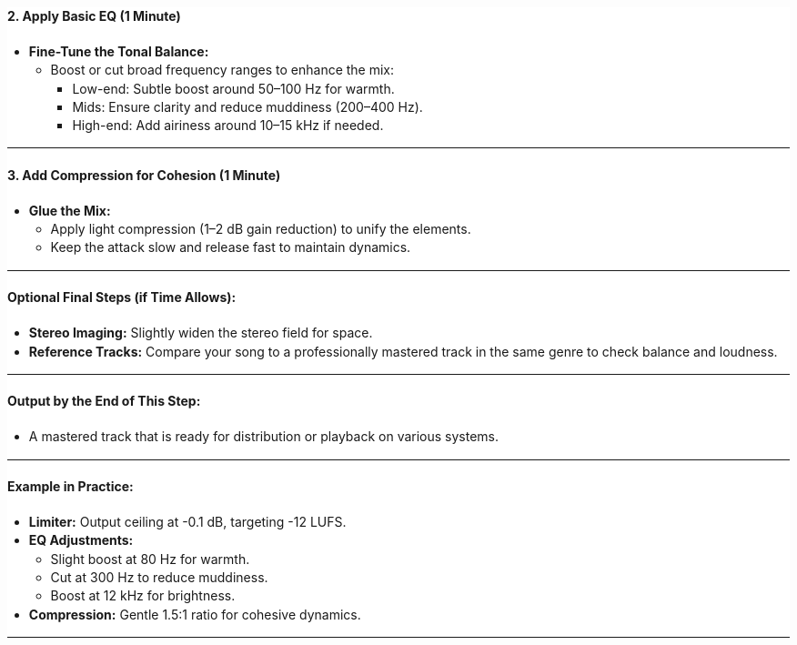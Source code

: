 
#### **2. Apply Basic EQ (1 Minute)**

- **Fine-Tune the Tonal Balance:**
    - Boost or cut broad frequency ranges to enhance the mix:
        - Low-end: Subtle boost around 50–100 Hz for warmth.
        - Mids: Ensure clarity and reduce muddiness (200–400 Hz).
        - High-end: Add airiness around 10–15 kHz if needed.

---

#### **3. Add Compression for Cohesion (1 Minute)**

- **Glue the Mix:**
    - Apply light compression (1–2 dB gain reduction) to unify the elements.
    - Keep the attack slow and release fast to maintain dynamics.

---

#### **Optional Final Steps (if Time Allows):**

- **Stereo Imaging:** Slightly widen the stereo field for space.
- **Reference Tracks:** Compare your song to a professionally mastered track in the same genre to check balance and loudness.

---

#### Output by the End of This Step:

- A mastered track that is ready for distribution or playback on various systems.

---

#### Example in Practice:

- **Limiter:** Output ceiling at -0.1 dB, targeting -12 LUFS.
- **EQ Adjustments:**
    - Slight boost at 80 Hz for warmth.
    - Cut at 300 Hz to reduce muddiness.
    - Boost at 12 kHz for brightness.
- **Compression:** Gentle 1.5:1 ratio for cohesive dynamics.

---

